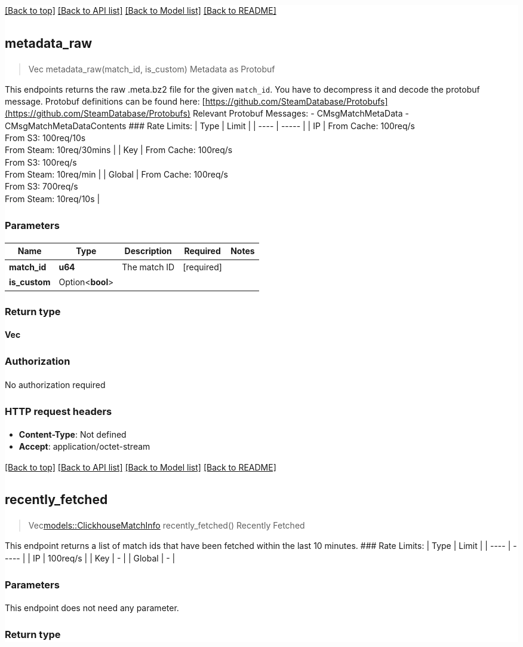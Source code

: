 [[Back to top]](#) [[Back to API list]](../README.md#documentation-for-api-endpoints) [[Back to Model list]](../README.md#documentation-for-models) [[Back to README]](../README.md)


## metadata_raw

> Vec<u32> metadata_raw(match_id, is_custom)
Metadata as Protobuf

 This endpoints returns the raw .meta.bz2 file for the given `match_id`.  You have to decompress it and decode the protobuf message.  Protobuf definitions can be found here: [https://github.com/SteamDatabase/Protobufs](https://github.com/SteamDatabase/Protobufs)  Relevant Protobuf Messages: - CMsgMatchMetaData - CMsgMatchMetaDataContents  ### Rate Limits: | Type | Limit | | ---- | ----- | | IP | From Cache: 100req/s<br>From S3: 100req/10s<br>From Steam: 10req/30mins | | Key | From Cache: 100req/s<br>From S3: 100req/s<br>From Steam: 10req/min | | Global | From Cache: 100req/s<br>From S3: 700req/s<br>From Steam: 10req/10s |     

### Parameters


Name | Type | Description  | Required | Notes
------------- | ------------- | ------------- | ------------- | -------------
**match_id** | **u64** | The match ID | [required] |
**is_custom** | Option<**bool**> |  |  |

### Return type

**Vec<u32>**

### Authorization

No authorization required

### HTTP request headers

- **Content-Type**: Not defined
- **Accept**: application/octet-stream

[[Back to top]](#) [[Back to API list]](../README.md#documentation-for-api-endpoints) [[Back to Model list]](../README.md#documentation-for-models) [[Back to README]](../README.md)


## recently_fetched

> Vec<models::ClickhouseMatchInfo> recently_fetched()
Recently Fetched

 This endpoint returns a list of match ids that have been fetched within the last 10 minutes.  ### Rate Limits: | Type | Limit | | ---- | ----- | | IP | 100req/s | | Key | - | | Global | - |     

### Parameters

This endpoint does not need any parameter.

### Return type
